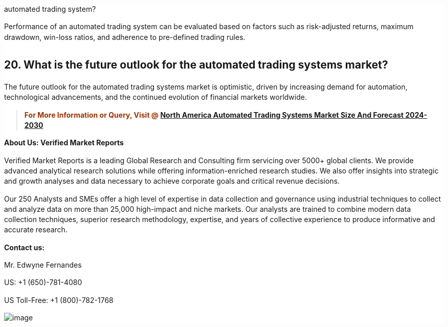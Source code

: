 automated trading system?</div><div></h2><p>Performance of an automated trading system can be evaluated based on factors such as risk-adjusted returns, maximum drawdown, win-loss ratios, and adherence to pre-defined trading rules.</p><h2>20. What is the future outlook for the automated trading systems market?</div><div></h2><p>The future outlook for the automated trading systems market is optimistic, driven by increasing demand for automation, technological advancements, and the continued evolution of financial markets worldwide.</p></body></html></p><blockquote><p><span style="color: #993300;"><strong>For More Information or Query, Visit @ <a href="https://www.verifiedmarketreports.com/product/global-automated-trading-systems-market-growth-status-and-outlook-2019-2024/">North America Automated Trading Systems Market Size And Forecast 2024-2030</a></strong></span></p></blockquote><p><strong>About Us: Verified Market Reports</strong></p><p>Verified Market Reports is a leading Global Research and Consulting firm servicing over 5000+ global clients. We provide advanced analytical research solutions while offering information-enriched research studies. We also offer insights into strategic and growth analyses and data necessary to achieve corporate goals and critical revenue decisions.</p><p>Our 250 Analysts and SMEs offer a high level of expertise in data collection and governance using industrial techniques to collect and analyze data on more than 25,000 high-impact and niche markets. Our analysts are trained to combine modern data collection techniques, superior research methodology, expertise, and years of collective experience to produce informative and accurate research.</p><p><strong>Contact us:</strong></p><p>Mr. Edwyne Fernandes</p><p>US: +1 (650)-781-4080</p><p>US Toll-Free: +1 (800)-782-1768</p>
![image](https://github.com/user-attachments/assets/1fa067ee-4d6f-4f23-9f52-c7e5c0e4cc41)
